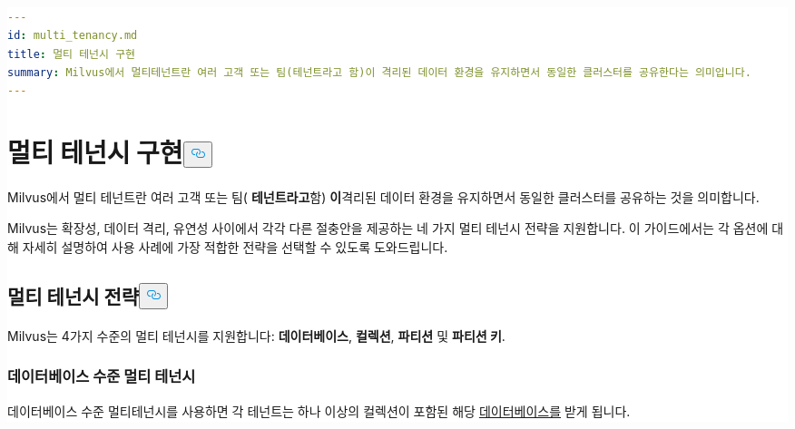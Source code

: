 ```yaml
---
id: multi_tenancy.md
title: 멀티 테넌시 구현
summary: Milvus에서 멀티테넌트란 여러 고객 또는 팀(테넌트라고 함)이 격리된 데이터 환경을 유지하면서 동일한 클러스터를 공유한다는 의미입니다.
---
```

<h1 id="Implement-Multi-tenancy" class="common-anchor-header">멀티 테넌시 구현<button data-href="#Implement-Multi-tenancy" class="anchor-icon" translate="no">
      <svg translate="no"
        aria-hidden="true"
        focusable="false"
        height="20"
        version="1.1"
        viewBox="0 0 16 16"
        width="16"
      >
        <path
          fill="#0092E4"
          fill-rule="evenodd"
          d="M4 9h1v1H4c-1.5 0-3-1.69-3-3.5S2.55 3 4 3h4c1.45 0 3 1.69 3 3.5 0 1.41-.91 2.72-2 3.25V8.59c.58-.45 1-1.27 1-2.09C10 5.22 8.98 4 8 4H4c-.98 0-2 1.22-2 2.5S3 9 4 9zm9-3h-1v1h1c1 0 2 1.22 2 2.5S13.98 12 13 12H9c-.98 0-2-1.22-2-2.5 0-.83.42-1.64 1-2.09V6.25c-1.09.53-2 1.84-2 3.25C6 11.31 7.55 13 9 13h4c1.45 0 3-1.69 3-3.5S14.5 6 13 6z"
        ></path>
      </svg>
    </button></h1><p>Milvus에서 멀티 테넌트란 여러 고객 또는 팀( <strong>테넌트라고</strong>함) <strong>이</strong>격리된 데이터 환경을 유지하면서 동일한 클러스터를 공유하는 것을 의미합니다.</p>
<p>Milvus는 확장성, 데이터 격리, 유연성 사이에서 각각 다른 절충안을 제공하는 네 가지 멀티 테넌시 전략을 지원합니다. 이 가이드에서는 각 옵션에 대해 자세히 설명하여 사용 사례에 가장 적합한 전략을 선택할 수 있도록 도와드립니다.</p>
<h2 id="Multi-tenancy-strategies" class="common-anchor-header">멀티 테넌시 전략<button data-href="#Multi-tenancy-strategies" class="anchor-icon" translate="no">
      <svg translate="no"
        aria-hidden="true"
        focusable="false"
        height="20"
        version="1.1"
        viewBox="0 0 16 16"
        width="16"
      >
        <path
          fill="#0092E4"
          fill-rule="evenodd"
          d="M4 9h1v1H4c-1.5 0-3-1.69-3-3.5S2.55 3 4 3h4c1.45 0 3 1.69 3 3.5 0 1.41-.91 2.72-2 3.25V8.59c.58-.45 1-1.27 1-2.09C10 5.22 8.98 4 8 4H4c-.98 0-2 1.22-2 2.5S3 9 4 9zm9-3h-1v1h1c1 0 2 1.22 2 2.5S13.98 12 13 12H9c-.98 0-2-1.22-2-2.5 0-.83.42-1.64 1-2.09V6.25c-1.09.53-2 1.84-2 3.25C6 11.31 7.55 13 9 13h4c1.45 0 3-1.69 3-3.5S14.5 6 13 6z"
        ></path>
      </svg>
    </button></h2><p>Milvus는 4가지 수준의 멀티 테넌시를 지원합니다: <strong>데이터베이스</strong>, <strong>컬렉션</strong>, <strong>파티션</strong> 및 <strong>파티션 키</strong>.</p>
<h3 id="Database-level-multi-tenancy" class="common-anchor-header">데이터베이스 수준 멀티 테넌시</h3><p>데이터베이스 수준 멀티테넌시를 사용하면 각 테넌트는 하나 이상의 컬렉션이 포함된 해당 <a href="/docs/ko/manage_databases.md">데이터베이스를</a> 받게 됩니다.</p>
<p>
  
